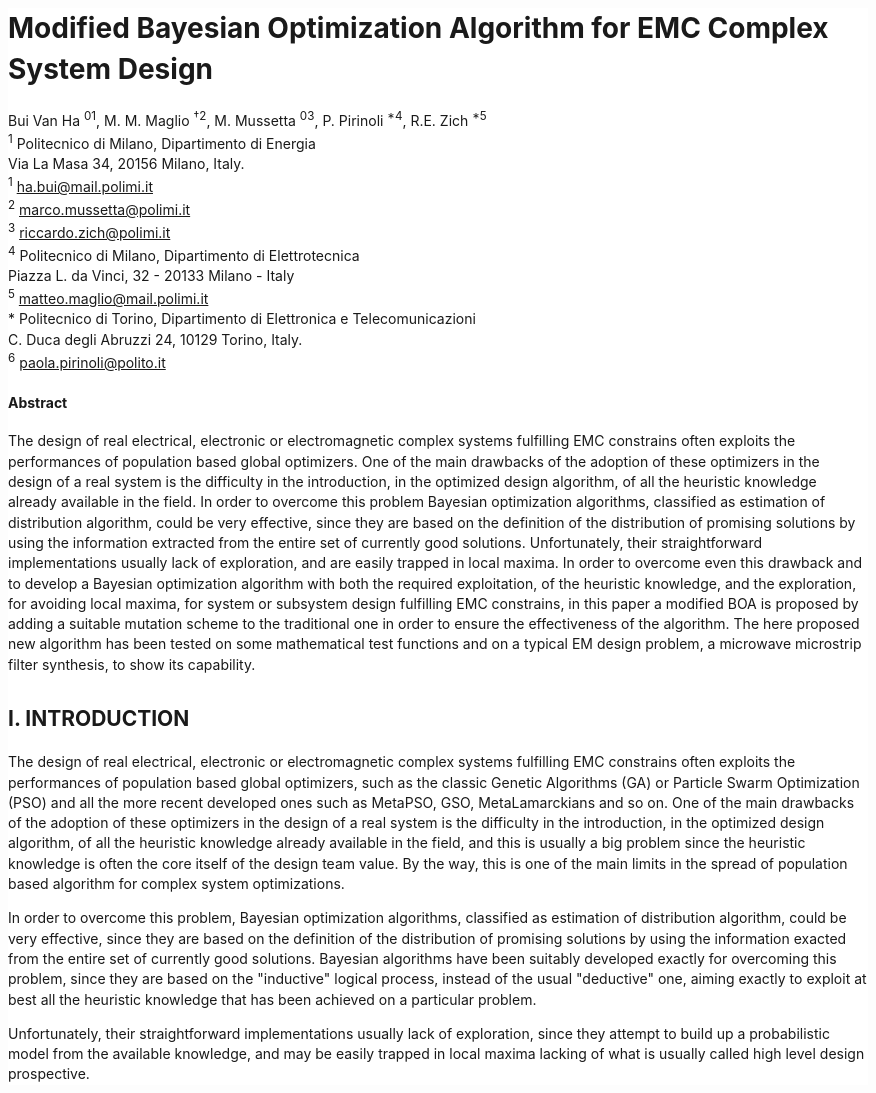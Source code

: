 # Modified Bayesian Optimization Algorithm for EMC Complex System Design 

Bui Van Ha ${ }^{01}$, M. M. Maglio ${ }^{\dagger 2}$, M. Mussetta ${ }^{03}$, P. Pirinoli ${ }^{* 4}$, R.E. Zich ${ }^{* 5}$<br>${ }^{1}$ Politecnico di Milano, Dipartimento di Energia<br>Via La Masa 34, 20156 Milano, Italy.<br>${ }^{1}$ ha.bui@mail.polimi.it<br>${ }^{2}$ marco.mussetta@polimi.it<br>${ }^{3}$ riccardo.zich@polimi.it<br>${ }^{4}$ Politecnico di Milano, Dipartimento di Elettrotecnica<br>Piazza L. da Vinci, 32 - 20133 Milano - Italy<br>${ }^{5}$ matteo.maglio@mail.polimi.it<br>* Politecnico di Torino, Dipartimento di Elettronica e Telecomunicazioni<br>C. Duca degli Abruzzi 24, 10129 Torino, Italy.<br>${ }^{6}$ paola.pirinoli@polito.it


#### Abstract

The design of real electrical, electronic or electromagnetic complex systems fulfilling EMC constrains often exploits the performances of population based global optimizers. One of the main drawbacks of the adoption of these optimizers in the design of a real system is the difficulty in the introduction, in the optimized design algorithm, of all the heuristic knowledge already available in the field. In order to overcome this problem Bayesian optimization algorithms, classified as estimation of distribution algorithm, could be very effective, since they are based on the definition of the distribution of promising solutions by using the information extracted from the entire set of currently good solutions. Unfortunately, their straightforward implementations usually lack of exploration, and are easily trapped in local maxima. In order to overcome even this drawback and to develop a Bayesian optimization algorithm with both the required exploitation, of the heuristic knowledge, and the exploration, for avoiding local maxima, for system or subsystem design fulfilling EMC constrains, in this paper a modified BOA is proposed by adding a suitable mutation scheme to the traditional one in order to ensure the effectiveness of the algorithm. The here proposed new algorithm has been tested on some mathematical test functions and on a typical EM design problem, a microwave microstrip filter synthesis, to show its capability.


## I. INTRODUCTION

The design of real electrical, electronic or electromagnetic complex systems fulfilling EMC constrains often exploits the performances of population based global optimizers, such as the classic Genetic Algorithms (GA) or Particle Swarm Optimization (PSO) and all the more recent developed ones such as MetaPSO, GSO, MetaLamarckians and so on. One of the main drawbacks of the adoption of these optimizers in the design of a real system is the difficulty in the introduction, in the optimized design algorithm, of all the heuristic knowledge already available in the field, and this is usually a big problem since the heuristic knowledge is often the core itself of the design team value. By the way, this is one of the main limits
in the spread of population based algorithm for complex system optimizations.

In order to overcome this problem, Bayesian optimization algorithms, classified as estimation of distribution algorithm, could be very effective, since they are based on the definition of the distribution of promising solutions by using the information exacted from the entire set of currently good solutions. Bayesian algorithms have been suitably developed exactly for overcoming this problem, since they are based on the "inductive" logical process, instead of the usual "deductive" one, aiming exactly to exploit at best all the heuristic knowledge that has been achieved on a particular problem.

Unfortunately, their straightforward implementations usually lack of exploration, since they attempt to build up a probabilistic model from the available knowledge, and may be easily trapped in local maxima lacking of what is usually called high level design prospective.
